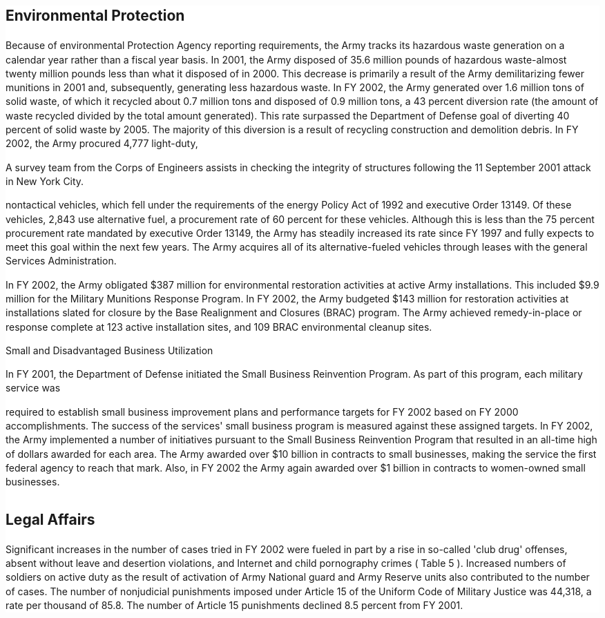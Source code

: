 ## Environmental Protection

Because of environmental Protection Agency reporting requirements, the Army tracks its hazardous waste generation on a calendar year rather than  a  fiscal  year  basis.  In  2001,  the  Army  disposed  of  35.6  million pounds  of  hazardous  waste-almost  twenty  million  pounds  less  than what it disposed of in 2000. This decrease is primarily a result of the Army demilitarizing fewer munitions in 2001 and, subsequently, generating less hazardous waste. In FY 2002, the Army generated over 1.6 million tons of solid waste, of which it recycled about 0.7 million tons and disposed of  0.9  million  tons,  a  43  percent  diversion  rate  (the  amount  of  waste recycled divided by the total amount generated). This rate surpassed the Department of Defense goal of diverting 40 percent of solid waste by 2005. The majority of this diversion is a result of recycling construction and demolition debris. In FY 2002, the Army procured 4,777 light-duty,

A survey team from the Corps of Engineers assists in checking the integrity of structures following the 11 September 2001 attack in New York City.



nontactical  vehicles,  which  fell  under  the  requirements  of  the  energy Policy Act of 1992 and executive Order 13149. Of these vehicles, 2,843 use alternative fuel, a procurement rate of 60 percent for these vehicles. Although this is less than the 75 percent procurement rate mandated by executive Order 13149, the Army has steadily increased its rate since FY 1997 and fully expects to meet this goal within the next few years. The Army acquires all of its alternative-fueled vehicles through leases with the general Services Administration.

In  FY  2002,  the  Army  obligated  $387  million  for  environmental restoration  activities  at  active  Army  installations.  This  included  $9.9 million  for  the  Military  Munitions  Response  Program.    In  FY  2002, the Army budgeted $143 million for restoration activities at installations slated  for  closure  by  the  Base  Realignment  and  Closures  (BRAC) program. The Army achieved remedy-in-place or response complete at 123 active installation sites, and 109 BRAC environmental cleanup sites.

Small and Disadvantaged Business Utilization

In FY 2001, the Department of Defense initiated the Small Business Reinvention Program. As part of this program, each military service was

required to establish small business improvement plans and performance targets for FY 2002 based on FY 2000 accomplishments. The success of the services' small business program is measured against these assigned targets.  In  FY  2002,  the  Army  implemented  a  number  of  initiatives pursuant to the Small Business Reinvention Program that resulted in an all-time high of dollars awarded for each area. The Army awarded over $10 billion in contracts to small businesses, making the service the first federal agency to reach that mark. Also, in FY 2002 the Army again awarded over $1 billion in contracts to women-owned small businesses.

## Legal Affairs

Significant increases in the number of cases tried in FY 2002 were fueled in part by a rise in so-called 'club drug' offenses, absent without leave  and  desertion  violations,  and  Internet  and  child  pornography crimes ( Table 5 ). Increased numbers of soldiers on active duty as the result of activation of Army National guard and Army Reserve units also contributed to the number of cases. The number of nonjudicial punishments  imposed  under  Article  15  of  the  Uniform  Code  of Military Justice was 44,318, a rate per thousand of 85.8. The number of Article 15 punishments declined 8.5 percent from FY 2001.
